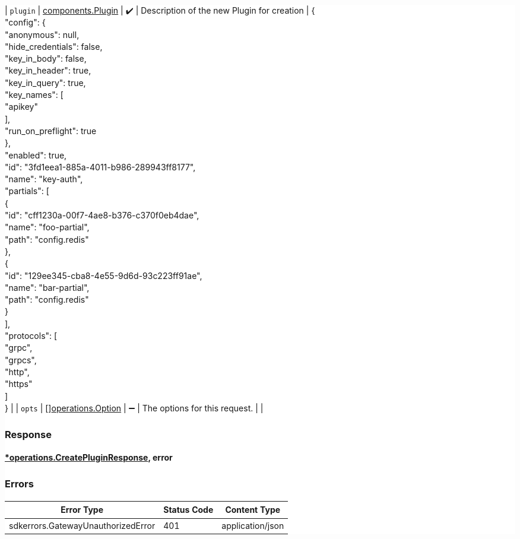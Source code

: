 | `plugin`                                                                                                                                                                                                                                                                                                                                                                                                                                                                                                                                       | [components.Plugin](../../models/components/plugin.md)                                                                                                                                                                                                                                                                                                                                                                                                                                                                                         | :heavy_check_mark:                                                                                                                                                                                                                                                                                                                                                                                                                                                                                                                             | Description of the new Plugin for creation                                                                                                                                                                                                                                                                                                                                                                                                                                                                                                     | {<br/>"config": {<br/>"anonymous": null,<br/>"hide_credentials": false,<br/>"key_in_body": false,<br/>"key_in_header": true,<br/>"key_in_query": true,<br/>"key_names": [<br/>"apikey"<br/>],<br/>"run_on_preflight": true<br/>},<br/>"enabled": true,<br/>"id": "3fd1eea1-885a-4011-b986-289943ff8177",<br/>"name": "key-auth",<br/>"partials": [<br/>{<br/>"id": "cff1230a-00f7-4ae8-b376-c370f0eb4dae",<br/>"name": "foo-partial",<br/>"path": "config.redis"<br/>},<br/>{<br/>"id": "129ee345-cba8-4e55-9d6d-93c223ff91ae",<br/>"name": "bar-partial",<br/>"path": "config.redis"<br/>}<br/>],<br/>"protocols": [<br/>"grpc",<br/>"grpcs",<br/>"http",<br/>"https"<br/>]<br/>} |
| `opts`                                                                                                                                                                                                                                                                                                                                                                                                                                                                                                                                         | [][operations.Option](../../models/operations/option.md)                                                                                                                                                                                                                                                                                                                                                                                                                                                                                       | :heavy_minus_sign:                                                                                                                                                                                                                                                                                                                                                                                                                                                                                                                             | The options for this request.                                                                                                                                                                                                                                                                                                                                                                                                                                                                                                                  |                                                                                                                                                                                                                                                                                                                                                                                                                                                                                                                                                |

### Response

**[*operations.CreatePluginResponse](../../models/operations/createpluginresponse.md), error**

### Errors

| Error Type                         | Status Code                        | Content Type                       |
| ---------------------------------- | ---------------------------------- | ---------------------------------- |
| sdkerrors.GatewayUnauthorizedError | 401                                | application/json                   |